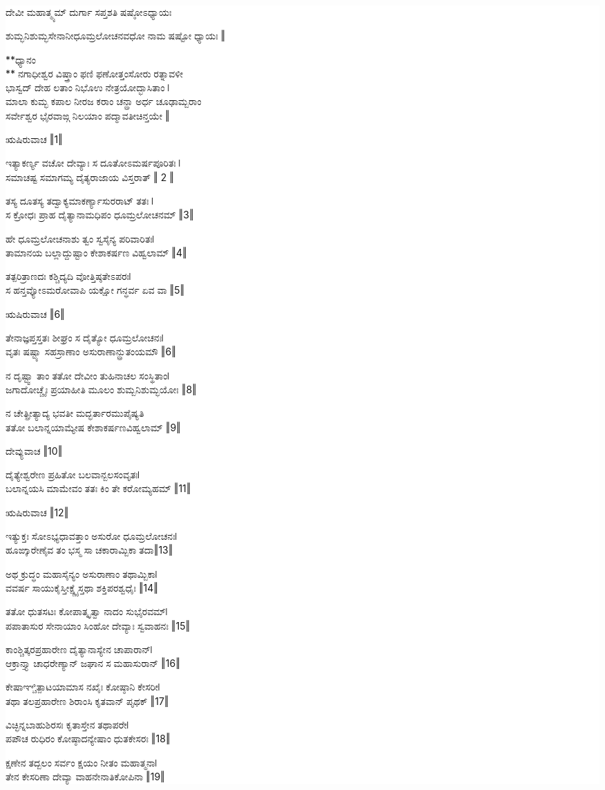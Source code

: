 ದೇವೀ ಮಹಾತ್ಮ್ಯಮ್ ದುರ್ಗಾ ಸಪ್ತಶತಿ ಷಷ್ಠೋಽಧ್ಯಾಯಃ  

ಶುಮ್ಭನಿಶುಮ್ಭಸೇನಾನೀಧೂಮ್ರಲೋಚನವಧೋ ನಾಮ ಷಷ್ಟೋ ಧ್ಯಾಯಃ ‖  

 **ಧ್ಯಾನಂ  
** ನಗಾಧೀಶ್ವರ ವಿಷ್ತ್ರಾಂ ಫಣಿ ಫಣೋತ್ತಂಸೋರು ರತ್ನಾವಳೀ  
ಭಾಸ್ವದ್ ದೇಹ ಲತಾಂ ನಿಭೊಉ ನೇತ್ರಯೋದ್ಭಾಸಿತಾಂ ❘  
ಮಾಲಾ ಕುಮ್ಭ ಕಪಾಲ ನೀರಜ ಕರಾಂ ಚನ್ದ್ರಾ ಅರ್ಧ ಚೂಢಾಮ್ಬರಾಂ  
ಸರ್ವೇಶ್ವರ ಭೈರವಾಙ್ಗ ನಿಲಯಾಂ ಪದ್ಮಾವತೀಚಿನ್ತಯೇ ‖  

ಋಷಿರುವಾಚ ‖1‖  

ಇತ್ಯಾಕರ್ಣ್ಯ ವಚೋ ದೇವ್ಯಾಃ ಸ ದೂತೋಽಮರ್ಷಪೂರಿತಃ ❘  
ಸಮಾಚಷ್ಟ ಸಮಾಗಮ್ಯ ದೈತ್ಯರಾಜಾಯ ವಿಸ್ತರಾತ್ ‖ 2 ‖  

ತಸ್ಯ ದೂತಸ್ಯ ತದ್ವಾಕ್ಯಮಾಕರ್ಣ್ಯಾಸುರರಾಟ್ ತತಃ ❘  
ಸ ಕ್ರೋಧಃ ಪ್ರಾಹ ದೈತ್ಯಾನಾಮಧಿಪಂ ಧೂಮ್ರಲೋಚನಮ್ ‖3‖  

ಹೇ ಧೂಮ್ರಲೋಚನಾಶು ತ್ವಂ ಸ್ವಸೈನ್ಯ ಪರಿವಾರಿತಃ❘  
ತಾಮಾನಯ ಬಲ್ಲಾದ್ದುಷ್ಟಾಂ ಕೇಶಾಕರ್ಷಣ ವಿಹ್ವಲಾಮ್ ‖4‖  

ತತ್ಪರಿತ್ರಾಣದಃ ಕಶ್ಚಿದ್ಯದಿ ವೋತ್ತಿಷ್ಠತೇಽಪರಃ❘  
ಸ ಹನ್ತವ್ಯೋಽಮರೋವಾಪಿ ಯಕ್ಷೋ ಗನ್ಧರ್ವ ಏವ ವಾ ‖5‖  

ಋಷಿರುವಾಚ ‖6‖  

ತೇನಾಜ್ಞಪ್ತಸ್ತತಃ ಶೀಘ್ರಂ ಸ ದೈತ್ಯೋ ಧೂಮ್ರಲೋಚನಃ❘  
ವೃತಃ ಷಷ್ಟ್ಯಾ ಸಹಸ್ರಾಣಾಂ ಅಸುರಾಣಾನ್ದ್ರುತಂಯಮೌ ‖6‖  

ನ ದೃಷ್ಟ್ವಾ ತಾಂ ತತೋ ದೇವೀಂ ತುಹಿನಾಚಲ ಸಂಸ್ಥಿತಾಂ❘  
ಜಗಾದೋಚ್ಚೈಃ ಪ್ರಯಾಹೀತಿ ಮೂಲಂ ಶುಮ್ಬನಿಶುಮ್ಭಯೋಃ ‖8‖  

ನ ಚೇತ್ಪ್ರೀತ್ಯಾದ್ಯ ಭವತೀ ಮದ್ಭರ್ತಾರಮುಪೈಷ್ಯತಿ  
ತತೋ ಬಲಾನ್ನಯಾಮ್ಯೇಷ ಕೇಶಾಕರ್ಷಣವಿಹ್ವಲಾಮ್ ‖9‖  

ದೇವ್ಯುವಾಚ ‖10‖  

ದೈತ್ಯೇಶ್ವರೇಣ ಪ್ರಹಿತೋ ಬಲವಾನ್ಬಲಸಂವೃತಃ❘  
ಬಲಾನ್ನಯಸಿ ಮಾಮೇವಂ ತತಃ ಕಿಂ ತೇ ಕರೋಮ್ಯಹಮ್ ‖11‖  

ಋಷಿರುವಾಚ ‖12‖  

ಇತ್ಯುಕ್ತಃ ಸೋಽಭ್ಯಧಾವತ್ತಾಂ ಅಸುರೋ ಧೂಮ್ರಲೋಚನಃ❘  
ಹೂಙ್ಕಾರೇಣೈವ ತಂ ಭಸ್ಮ ಸಾ ಚಕಾರಾಮ್ಬಿಕಾ ತದಾ‖13‖  

ಅಥ ಕ್ರುದ್ಧಂ ಮಹಾಸೈನ್ಯಂ ಅಸುರಾಣಾಂ ತಥಾಮ್ಬಿಕಾ❘  
ವವರ್ಷ ಸಾಯುಕೈಸ್ತೀಕ್ಷ್ಣೈಸ್ತಥಾ ಶಕ್ತಿಪರಶ್ವಧೈಃ ‖14‖  

ತತೋ ಧುತಸಟಃ ಕೋಪಾತ್ಕೃತ್ವಾ ನಾದಂ ಸುಭೈರವಮ್❘  
ಪಪಾತಾಸುರ ಸೇನಾಯಾಂ ಸಿಂಹೋ ದೇವ್ಯಾಃ ಸ್ವವಾಹನಃ ‖15‖  

ಕಾಂಶ್ಚಿತ್ಕರಪ್ರಹಾರೇಣ ದೈತ್ಯಾನಾಸ್ಯೇನ ಚಾಪಾರಾನ್❘  
ಆಕ್ರಾನ್ತ್ಯಾ ಚಾಧರೇಣ್ಯಾನ್ ಜಘಾನ ಸ ಮಹಾಸುರಾನ್ ‖16‖  

ಕೇಷಾಞ್ಚಿತ್ಪಾಟಯಾಮಾಸ ನಖೈಃ ಕೋಷ್ಠಾನಿ ಕೇಸರೀ❘  
ತಥಾ ತಲಪ್ರಹಾರೇಣ ಶಿರಾಂಸಿ ಕೃತವಾನ್ ಪೃಥಕ್ ‖17‖  

ವಿಚ್ಛಿನ್ನಬಾಹುಶಿರಸಃ ಕೃತಾಸ್ತೇನ ತಥಾಪರೇ❘  
ಪಪೌಚ ರುಧಿರಂ ಕೋಷ್ಠಾದನ್ಯೇಷಾಂ ಧುತಕೇಸರಃ ‖18‖  

ಕ್ಷಣೇನ ತದ್ಬಲಂ ಸರ್ವಂ ಕ್ಷಯಂ ನೀತಂ ಮಹಾತ್ಮನಾ❘  
ತೇನ ಕೇಸರಿಣಾ ದೇವ್ಯಾ ವಾಹನೇನಾತಿಕೋಪಿನಾ ‖19‖  
